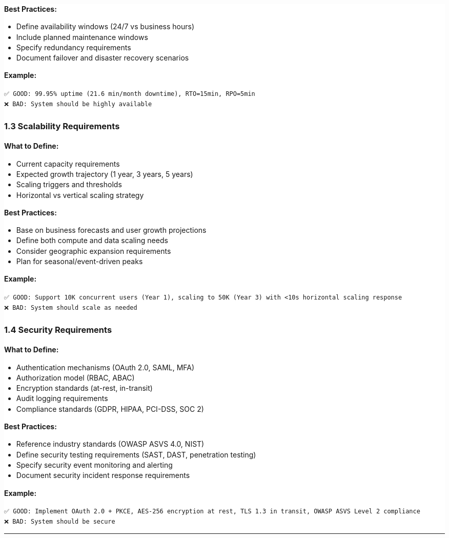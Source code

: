 **Best Practices:**
- Define availability windows (24/7 vs business hours)
- Include planned maintenance windows
- Specify redundancy requirements
- Document failover and disaster recovery scenarios

**Example:**
```
✅ GOOD: 99.95% uptime (21.6 min/month downtime), RTO=15min, RPO=5min
❌ BAD: System should be highly available
```

### 1.3 Scalability Requirements

**What to Define:**
- Current capacity requirements
- Expected growth trajectory (1 year, 3 years, 5 years)
- Scaling triggers and thresholds
- Horizontal vs vertical scaling strategy

**Best Practices:**
- Base on business forecasts and user growth projections
- Define both compute and data scaling needs
- Consider geographic expansion requirements
- Plan for seasonal/event-driven peaks

**Example:**
```
✅ GOOD: Support 10K concurrent users (Year 1), scaling to 50K (Year 3) with <10s horizontal scaling response
❌ BAD: System should scale as needed
```

### 1.4 Security Requirements

**What to Define:**
- Authentication mechanisms (OAuth 2.0, SAML, MFA)
- Authorization model (RBAC, ABAC)
- Encryption standards (at-rest, in-transit)
- Audit logging requirements
- Compliance standards (GDPR, HIPAA, PCI-DSS, SOC 2)

**Best Practices:**
- Reference industry standards (OWASP ASVS 4.0, NIST)
- Define security testing requirements (SAST, DAST, penetration testing)
- Specify security event monitoring and alerting
- Document security incident response requirements

**Example:**
```
✅ GOOD: Implement OAuth 2.0 + PKCE, AES-256 encryption at rest, TLS 1.3 in transit, OWASP ASVS Level 2 compliance
❌ BAD: System should be secure
```

---
